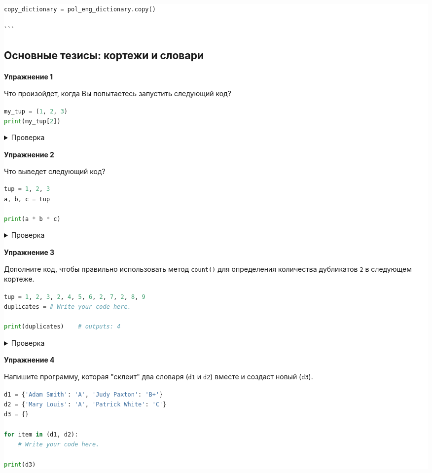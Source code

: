     copy_dictionary = pol_eng_dictionary.copy()
    
    ```  
  

## Основные тезисы: кортежи и словари

**Упражнение 1**

Что произойдет, когда Вы попытаетесь запустить следующий код?

```python
my_tup = (1, 2, 3)
print(my_tup[2])

```  

<details><summary>Проверка</summary></details>

**Упражнение 2**

Что выведет следующий код?

```python
tup = 1, 2, 3
a, b, c = tup

print(a * b * c)

```  

<details><summary>Проверка</summary></details>

**Упражнение 3**

Дополните код, чтобы правильно использовать метод `count()` для определения количества дубликатов `2` в следующем кортеже.

```python
tup = 1, 2, 3, 2, 4, 5, 6, 2, 7, 2, 8, 9
duplicates = # Write your code here.

print(duplicates)    # outputs: 4

```  

<details><summary>Проверка</summary></details>

**Упражнение 4**

Напишите программу, которая "склеит" два словаря (`d1` и `d2`) вместе и создаст новый (`d3`).

```python
d1 = {'Adam Smith': 'A', 'Judy Paxton': 'B+'}
d2 = {'Mary Louis': 'A', 'Patrick White': 'C'}
d3 = {}

for item in (d1, d2):
    # Write your code here.

print(d3)

```  
